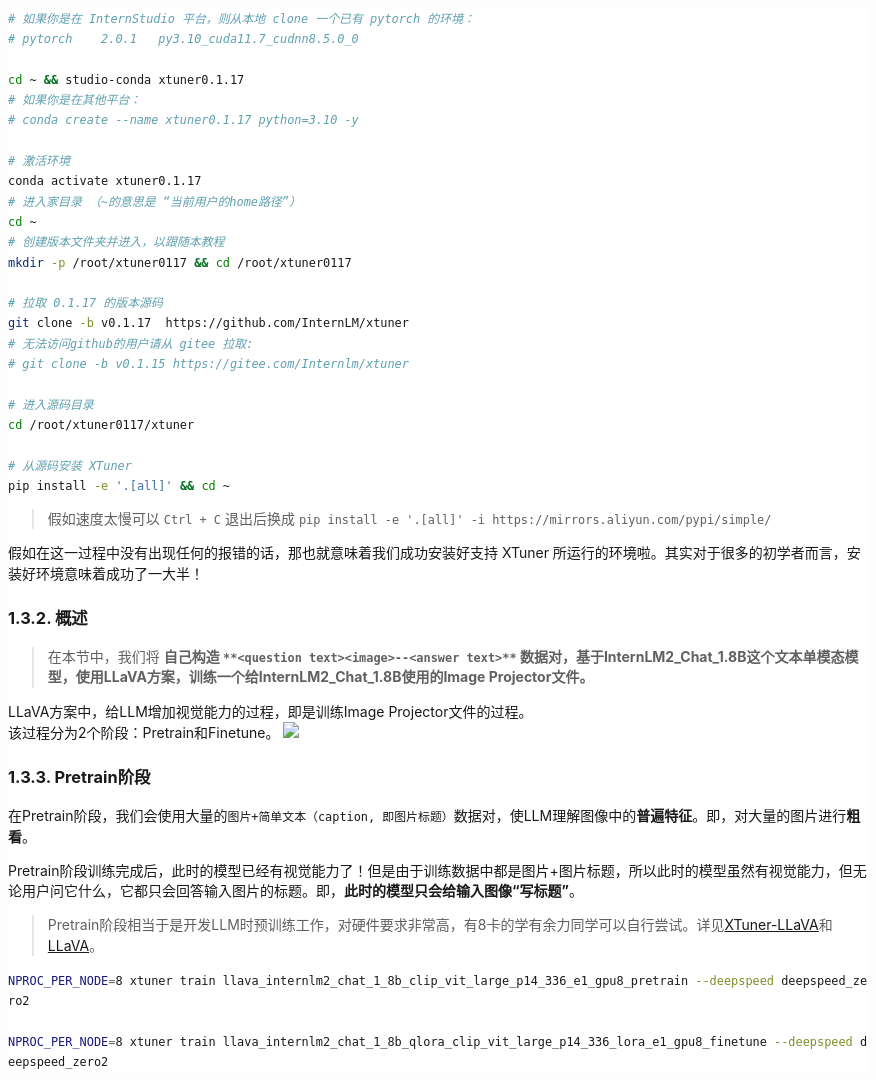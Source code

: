 ```bash
# 如果你是在 InternStudio 平台，则从本地 clone 一个已有 pytorch 的环境：
# pytorch    2.0.1   py3.10_cuda11.7_cudnn8.5.0_0

cd ~ && studio-conda xtuner0.1.17
# 如果你是在其他平台：
# conda create --name xtuner0.1.17 python=3.10 -y

# 激活环境
conda activate xtuner0.1.17
# 进入家目录 （~的意思是 “当前用户的home路径”）
cd ~
# 创建版本文件夹并进入，以跟随本教程
mkdir -p /root/xtuner0117 && cd /root/xtuner0117

# 拉取 0.1.17 的版本源码
git clone -b v0.1.17  https://github.com/InternLM/xtuner
# 无法访问github的用户请从 gitee 拉取:
# git clone -b v0.1.15 https://gitee.com/Internlm/xtuner

# 进入源码目录
cd /root/xtuner0117/xtuner

# 从源码安装 XTuner
pip install -e '.[all]' && cd ~
```

> 假如速度太慢可以 `Ctrl + C` 退出后换成 `pip install -e '.[all]' -i https://mirrors.aliyun.com/pypi/simple/`


假如在这一过程中没有出现任何的报错的话，那也就意味着我们成功安装好支持 XTuner 所运行的环境啦。其实对于很多的初学者而言，安装好环境意味着成功了一大半！
<a name="a77b98e7"></a>
### 1.3.2. 概述
> 在本节中，我们将 **自己构造 **`**<question text><image>--<answer text>**`** 数据对，基于InternLM2_Chat_1.8B这个文本单模态模型，使用LLaVA方案，训练一个给InternLM2_Chat_1.8B使用的Image Projector文件。**


LLaVA方案中，给LLM增加视觉能力的过程，即是训练Image Projector文件的过程。<br />该过程分为2个阶段：Pretrain和Finetune。
![](https://cdn.nlark.com/yuque/__mermaid_v3/9664b3856e5061a7d2dce0810c4709af.svg#lake_card_v2=eyJ0eXBlIjoibWVybWFpZCIsImNvZGUiOiJmbG93Y2hhcnQgTFI7XG4gICAgc3ViZ3JhcGggUHJldHJhaW7pmLbmrrVcbiAgICBhWyhcIuWbvuWDjzxicj4rPGJyPuagh-mimCjnn63mlofmnKwpXCIpXSAtLT4gYnvmmL7ljaF9XG4gICAgYygoXCLmlofmnKzljZXmqKHmgIFMTE08YnI-KEludGVybkxNMl9DaGF0XzEuOEIpXCIpKSAtLT4gYlxuICAgIGIgLS0-IGQoKFByZXRyYWluZWQ8YnI-TExhVkEpKVxuICAgIGVuZFxuXG4gICAgc3ViZ3JhcGggRmluZXR1bmXpmLbmrrVcbiAgICBmWyhcIuWbvuWDjzxicj4rPGJyPuWkjeadguWvueivneaWh-acrFwiKV0gLS0-IGd75pi-5Y2hfVxuICAgIGQgLS0-IGdcbiAgICBnIC0tPiBpKChGaW5ldHVuZWQ8YnI-TExhVkEpKVxuICAgIGVuZCIsInVybCI6Imh0dHBzOi8vY2RuLm5sYXJrLmNvbS95dXF1ZS9fX21lcm1haWRfdjMvOTY2NGIzODU2ZTUwNjFhN2QyZGNlMDgxMGM0NzA5YWYuc3ZnIiwiaWQiOiIwMTQ0NzQxOSIsImNhcmQiOiJkaWFncmFtIn0=)
<a name="992b92fa"></a>
### 1.3.3. Pretrain阶段

在Pretrain阶段，我们会使用大量的`图片+简单文本（caption, 即图片标题）`数据对，使LLM理解图像中的**普遍特征**。即，对大量的图片进行**粗看**。

Pretrain阶段训练完成后，此时的模型已经有视觉能力了！但是由于训练数据中都是图片+图片标题，所以此时的模型虽然有视觉能力，但无论用户问它什么，它都只会回答输入图片的标题。即，**此时的模型只会给输入图像“写标题”**。

> Pretrain阶段相当于是开发LLM时预训练工作，对硬件要求非常高，有8卡的学有余力同学可以自行尝试。详见[XTuner-LLaVA](https://github.com/InternLM/xtuner/blob/main/docs/zh_cn/user_guides/dataset_prepare.md#llava-dataset)和[LLaVA](https://llava-vl.github.io/)。
>  


```bash
NPROC_PER_NODE=8 xtuner train llava_internlm2_chat_1_8b_clip_vit_large_p14_336_e1_gpu8_pretrain --deepspeed deepspeed_zero2

NPROC_PER_NODE=8 xtuner train llava_internlm2_chat_1_8b_qlora_clip_vit_large_p14_336_lora_e1_gpu8_finetune --deepspeed deepspeed_zero2
```
 
